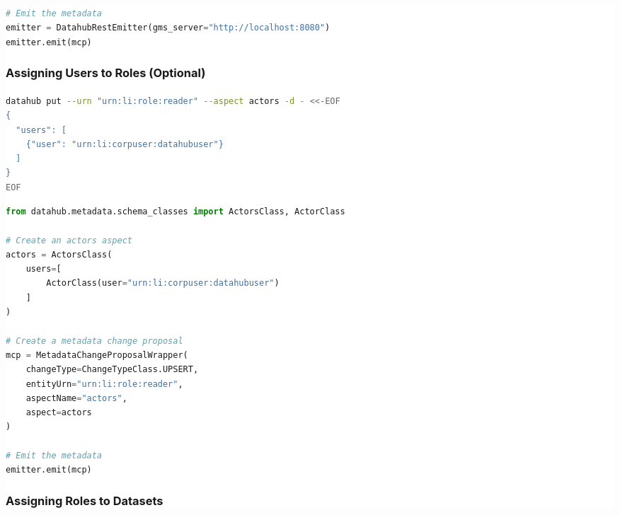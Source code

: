 ```python
# Emit the metadata
emitter = DatahubRestEmitter(gms_server="http://localhost:8080")
emitter.emit(mcp)
```

</TabItem>
</Tabs>

### Assigning Users to Roles (Optional)

<Tabs>
<TabItem value="cli" label="CLI">

```bash
datahub put --urn "urn:li:role:reader" --aspect actors -d - <<-EOF
{
  "users": [
    {"user": "urn:li:corpuser:datahubuser"}
  ] 
}
EOF
```

</TabItem>
<TabItem value="python" label="Python">

```python
from datahub.metadata.schema_classes import ActorsClass, ActorClass

# Create an actors aspect
actors = ActorsClass(
    users=[
        ActorClass(user="urn:li:corpuser:datahubuser")
    ]
)

# Create a metadata change proposal
mcp = MetadataChangeProposalWrapper(
    changeType=ChangeTypeClass.UPSERT,
    entityUrn="urn:li:role:reader",
    aspectName="actors",
    aspect=actors
)

# Emit the metadata
emitter.emit(mcp)
```

</TabItem>
</Tabs>

### Assigning Roles to Datasets

<Tabs>
<TabItem value="cli" label="CLI">
